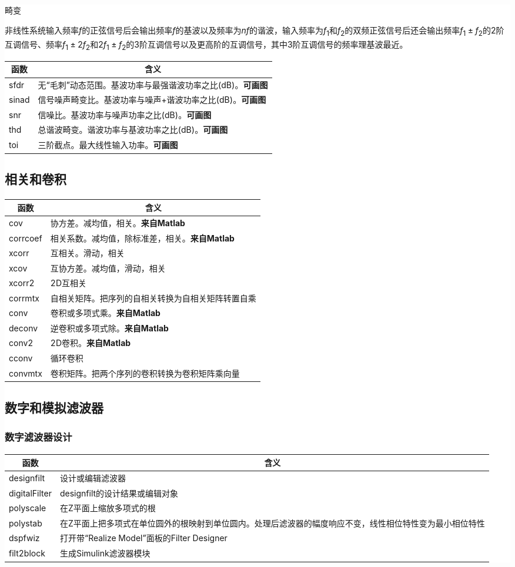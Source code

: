 畸变

非线性系统输入频率$f$的正弦信号后会输出频率$f$的基波以及频率为$n f$的谐波，输入频率为$f_1$和$f_2$的双频正弦信号后还会输出频率$f_1 \pm f_2$的2阶互调信号、频率$f_1 \pm 2 f_2$和$2 f_1 \pm f_2$的3阶互调信号以及更高阶的互调信号，其中3阶互调信号的频率理基波最近。

| 函数    | 含义                                  |
| ----- | ----------------------------------- |
| sfdr  | 无“毛刺”动态范围。基波功率与最强谐波功率之比(dB)。**可画图** |
| sinad | 信号噪声畸变比。基波功率与噪声+谐波功率之比(dB)。**可画图**  |
| snr   | 信噪比。基波功率与噪声功率之比(dB)。**可画图**         |
| thd   | 总谐波畸变。谐波功率与基波功率之比(dB)。**可画图**       |
| toi   | 三阶截点。最大线性输入功率。**可画图**               |

## 相关和卷积

| 函数       | 含义                            |
| -------- | ----------------------------- |
| cov      | 协方差。减均值，相关。**来自Matlab**       |
| corrcoef | 相关系数。减均值，除标准差，相关。**来自Matlab** |
| xcorr    | 互相关。滑动，相关                     |
| xcov     | 互协方差。减均值，滑动，相关                |
| xcorr2   | 2D互相关                         |
| corrmtx  | 自相关矩阵。把序列的自相关转换为自相关矩阵转置自乘     |
| conv     | 卷积或多项式乘。**来自Matlab**          |
| deconv   | 逆卷积或多项式除。**来自Matlab**         |
| conv2    | 2D卷积。**来自Matlab**             |
| cconv    | 循环卷积                          |
| convmtx  | 卷积矩阵。把两个序列的卷积转换为卷积矩阵乘向量       |

## 数字和模拟滤波器

### 数字滤波器设计

| 函数            | 含义                                       |
| ------------- | ---------------------------------------- |
| designfilt    | 设计或编辑滤波器                                 |
| digitalFilter | designfilt的设计结果或编辑对象                     |
| polyscale     | 在Z平面上缩放多项式的根                             |
| polystab      | 在Z平面上把多项式在单位圆外的根映射到单位圆内。处理后滤波器的幅度响应不变，线性相位特性变为最小相位特性 |
| dspfwiz       | 打开带“Realize Model”面板的Filter Designer     |
| filt2block    | 生成Simulink滤波器模块                          |
